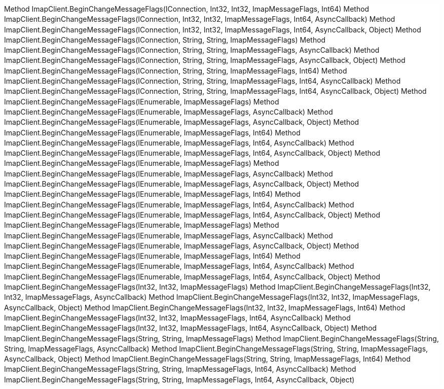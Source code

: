 Method ImapClient.BeginChangeMessageFlags(IConnection, Int32, Int32, ImapMessageFlags, Int64)
Method ImapClient.BeginChangeMessageFlags(IConnection, Int32, Int32, ImapMessageFlags, Int64, AsyncCallback)
Method ImapClient.BeginChangeMessageFlags(IConnection, Int32, Int32, ImapMessageFlags, Int64, AsyncCallback, Object)
Method ImapClient.BeginChangeMessageFlags(IConnection, String, String, ImapMessageFlags)
Method ImapClient.BeginChangeMessageFlags(IConnection, String, String, ImapMessageFlags, AsyncCallback)
Method ImapClient.BeginChangeMessageFlags(IConnection, String, String, ImapMessageFlags, AsyncCallback, Object)
Method ImapClient.BeginChangeMessageFlags(IConnection, String, String, ImapMessageFlags, Int64)
Method ImapClient.BeginChangeMessageFlags(IConnection, String, String, ImapMessageFlags, Int64, AsyncCallback)
Method ImapClient.BeginChangeMessageFlags(IConnection, String, String, ImapMessageFlags, Int64, AsyncCallback, Object)
Method ImapClient.BeginChangeMessageFlags(IEnumerable<ImapMessageInfo>, ImapMessageFlags)
Method ImapClient.BeginChangeMessageFlags(IEnumerable<ImapMessageInfo>, ImapMessageFlags, AsyncCallback)
Method ImapClient.BeginChangeMessageFlags(IEnumerable<ImapMessageInfo>, ImapMessageFlags, AsyncCallback, Object)
Method ImapClient.BeginChangeMessageFlags(IEnumerable<ImapMessageInfo>, ImapMessageFlags, Int64)
Method ImapClient.BeginChangeMessageFlags(IEnumerable<ImapMessageInfo>, ImapMessageFlags, Int64, AsyncCallback)
Method ImapClient.BeginChangeMessageFlags(IEnumerable<ImapMessageInfo>, ImapMessageFlags, Int64, AsyncCallback, Object)
Method ImapClient.BeginChangeMessageFlags(IEnumerable<Int32>, ImapMessageFlags)
Method ImapClient.BeginChangeMessageFlags(IEnumerable<Int32>, ImapMessageFlags, AsyncCallback)
Method ImapClient.BeginChangeMessageFlags(IEnumerable<Int32>, ImapMessageFlags, AsyncCallback, Object)
Method ImapClient.BeginChangeMessageFlags(IEnumerable<Int32>, ImapMessageFlags, Int64)
Method ImapClient.BeginChangeMessageFlags(IEnumerable<Int32>, ImapMessageFlags, Int64, AsyncCallback)
Method ImapClient.BeginChangeMessageFlags(IEnumerable<Int32>, ImapMessageFlags, Int64, AsyncCallback, Object)
Method ImapClient.BeginChangeMessageFlags(IEnumerable<String>, ImapMessageFlags)
Method ImapClient.BeginChangeMessageFlags(IEnumerable<String>, ImapMessageFlags, AsyncCallback)
Method ImapClient.BeginChangeMessageFlags(IEnumerable<String>, ImapMessageFlags, AsyncCallback, Object)
Method ImapClient.BeginChangeMessageFlags(IEnumerable<String>, ImapMessageFlags, Int64)
Method ImapClient.BeginChangeMessageFlags(IEnumerable<String>, ImapMessageFlags, Int64, AsyncCallback)
Method ImapClient.BeginChangeMessageFlags(IEnumerable<String>, ImapMessageFlags, Int64, AsyncCallback, Object)
Method ImapClient.BeginChangeMessageFlags(Int32, Int32, ImapMessageFlags)
Method ImapClient.BeginChangeMessageFlags(Int32, Int32, ImapMessageFlags, AsyncCallback)
Method ImapClient.BeginChangeMessageFlags(Int32, Int32, ImapMessageFlags, AsyncCallback, Object)
Method ImapClient.BeginChangeMessageFlags(Int32, Int32, ImapMessageFlags, Int64)
Method ImapClient.BeginChangeMessageFlags(Int32, Int32, ImapMessageFlags, Int64, AsyncCallback)
Method ImapClient.BeginChangeMessageFlags(Int32, Int32, ImapMessageFlags, Int64, AsyncCallback, Object)
Method ImapClient.BeginChangeMessageFlags(String, String, ImapMessageFlags)
Method ImapClient.BeginChangeMessageFlags(String, String, ImapMessageFlags, AsyncCallback)
Method ImapClient.BeginChangeMessageFlags(String, String, ImapMessageFlags, AsyncCallback, Object)
Method ImapClient.BeginChangeMessageFlags(String, String, ImapMessageFlags, Int64)
Method ImapClient.BeginChangeMessageFlags(String, String, ImapMessageFlags, Int64, AsyncCallback)
Method ImapClient.BeginChangeMessageFlags(String, String, ImapMessageFlags, Int64, AsyncCallback, Object)
